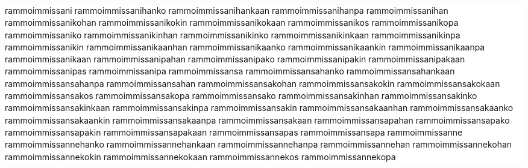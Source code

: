 rammoimmissani
rammoimmissanihanko
rammoimmissanihankaan
rammoimmissanihanpa
rammoimmissanihan
rammoimmissanikohan
rammoimmissanikokin
rammoimmissanikokaan
rammoimmissanikos
rammoimmissanikopa
rammoimmissaniko
rammoimmissanikinhan
rammoimmissanikinko
rammoimmissanikinkaan
rammoimmissanikinpa
rammoimmissanikin
rammoimmissanikaanhan
rammoimmissanikaanko
rammoimmissanikaankin
rammoimmissanikaanpa
rammoimmissanikaan
rammoimmissanipahan
rammoimmissanipako
rammoimmissanipakin
rammoimmissanipakaan
rammoimmissanipas
rammoimmissanipa
rammoimmissansa
rammoimmissansahanko
rammoimmissansahankaan
rammoimmissansahanpa
rammoimmissansahan
rammoimmissansakohan
rammoimmissansakokin
rammoimmissansakokaan
rammoimmissansakos
rammoimmissansakopa
rammoimmissansako
rammoimmissansakinhan
rammoimmissansakinko
rammoimmissansakinkaan
rammoimmissansakinpa
rammoimmissansakin
rammoimmissansakaanhan
rammoimmissansakaanko
rammoimmissansakaankin
rammoimmissansakaanpa
rammoimmissansakaan
rammoimmissansapahan
rammoimmissansapako
rammoimmissansapakin
rammoimmissansapakaan
rammoimmissansapas
rammoimmissansapa
rammoimmissanne
rammoimmissannehanko
rammoimmissannehankaan
rammoimmissannehanpa
rammoimmissannehan
rammoimmissannekohan
rammoimmissannekokin
rammoimmissannekokaan
rammoimmissannekos
rammoimmissannekopa